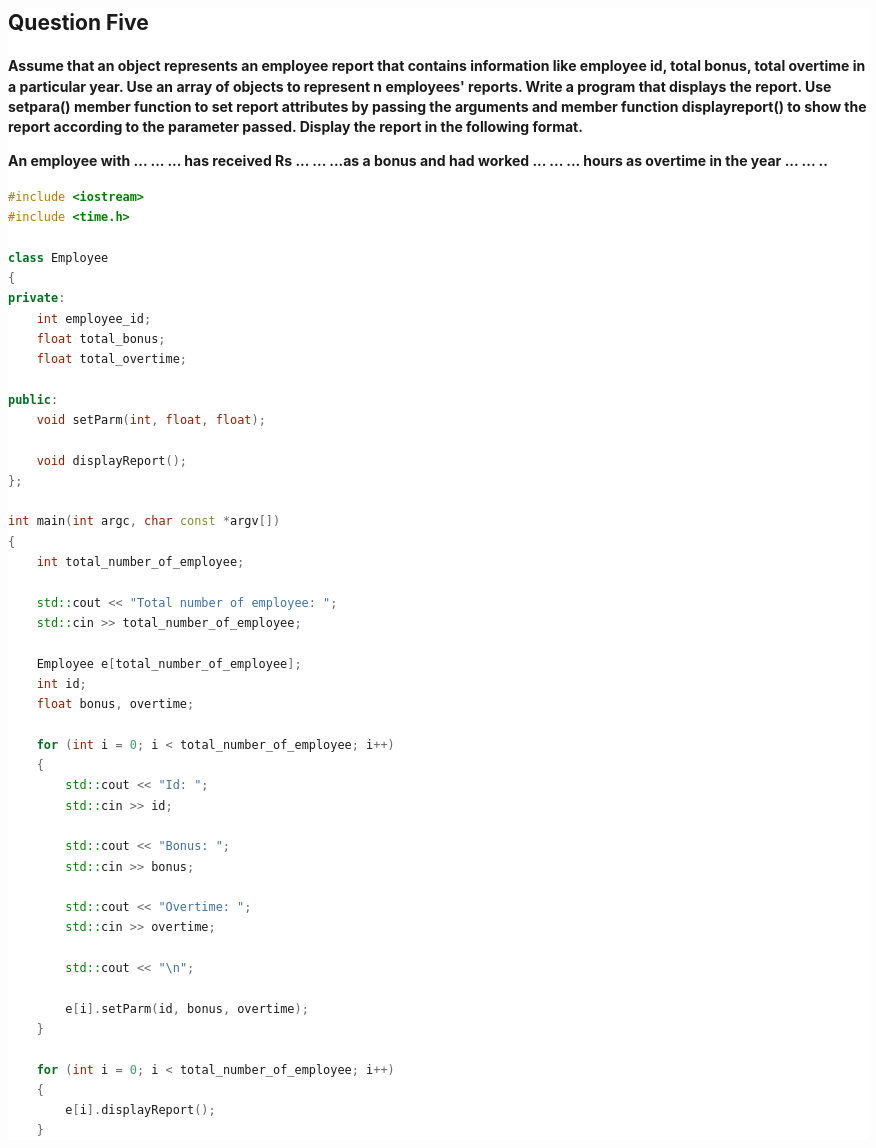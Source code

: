 
## Question Five

**Assume that an object represents an employee report that contains information like
employee id, total bonus, total overtime in a particular year.
Use an array of objects to represent n employees' reports.
Write a program that displays the report.
Use setpara() member function to set report attributes by passing the arguments and member function displayreport() to show the report according to the parameter passed. Display the report in the following format.**

**An employee with ... ... ... has received Rs ... ... ...as a bonus
and
had worked ... ... ... hours as overtime in the year ... ... ..**

```c++
#include <iostream>
#include <time.h>

class Employee
{
private:
    int employee_id;
    float total_bonus;
    float total_overtime;

public:
    void setParm(int, float, float);

    void displayReport();
};

int main(int argc, char const *argv[])
{
    int total_number_of_employee;

    std::cout << "Total number of employee: ";
    std::cin >> total_number_of_employee;

    Employee e[total_number_of_employee];
    int id;
    float bonus, overtime;

    for (int i = 0; i < total_number_of_employee; i++)
    {
        std::cout << "Id: ";
        std::cin >> id;

        std::cout << "Bonus: ";
        std::cin >> bonus;

        std::cout << "Overtime: ";
        std::cin >> overtime;

        std::cout << "\n";

        e[i].setParm(id, bonus, overtime);
    }

    for (int i = 0; i < total_number_of_employee; i++)
    {
        e[i].displayReport();
    }

```